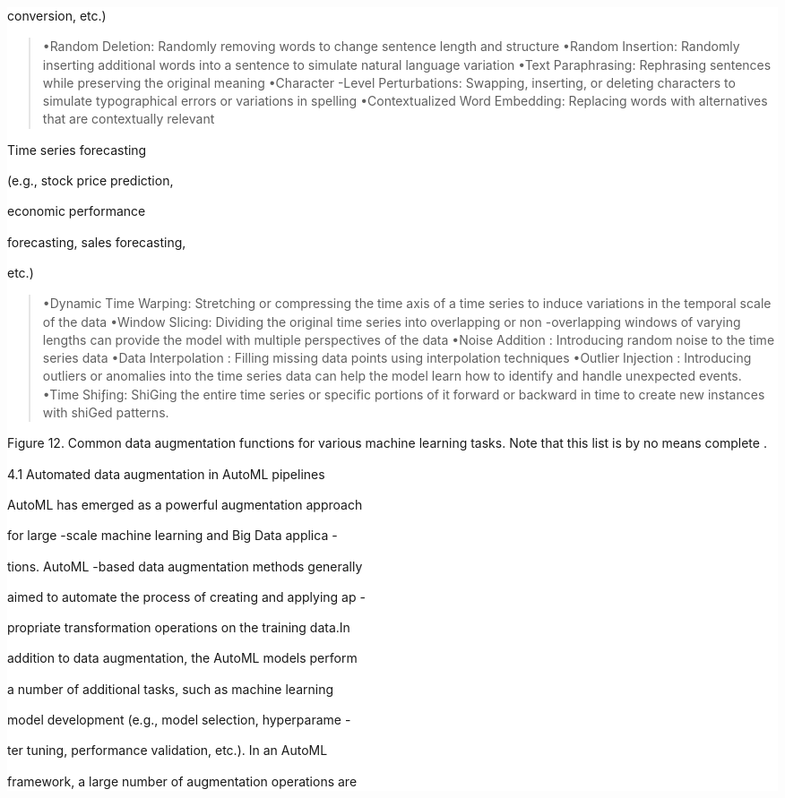 conversion, etc.)                

> •Random Deletion: Randomly removing words to change sentence length and structure
> •Random Insertion: Randomly inserting additional words into a sentence to simulate natural language variation
> •Text Paraphrasing: Rephrasing sentences while preserving the original meaning
> •Character -Level Perturbations: Swapping, inserting, or deleting characters to simulate typographical errors or
> variations in spelling
> •Contextualized Word Embedding: Replacing words with alternatives that are contextually relevant

Time series forecasting 

(e.g., stock price prediction, 

economic performance 

forecasting, sales forecasting, 

etc.)                

> •Dynamic Time Warping: Stretching or compressing the time axis of a time series to induce variations in the
> temporal scale of the data
> •Window Slicing: Dividing the original time series into overlapping or non -overlapping windows of varying
> lengths can provide the model with multiple perspectives of the data
> •Noise Addition : Introducing random noise to the time series data
> •Data Interpolation : Filling missing data points using interpolation techniques
> •Outlier Injection : Introducing outliers or anomalies into the time series data can help the model learn how to
> identify and handle unexpected events.
> •Time Shiƒing: ShiGing the entire time series or specific portions of it forward or backward in time to create new
> instances with shiGed patterns.

Figure 12. Common data augmentation functions for various machine learning tasks. Note that this list is by no means complete .

4.1 Automated data augmentation in AutoML pipelines 

AutoML has emerged as a powerful augmentation approach 

for large -scale machine learning and Big Data applica -

tions. AutoML -based data augmentation methods generally 

aimed to automate the process of creating and applying ap -

propriate transformation operations on the training data.In 

addition to data augmentation, the AutoML models perform 

a number of additional tasks, such as machine learning 

model development (e.g., model selection, hyperparame -

ter tuning, performance validation, etc.). In an AutoML 

framework, a large number of augmentation operations are 
